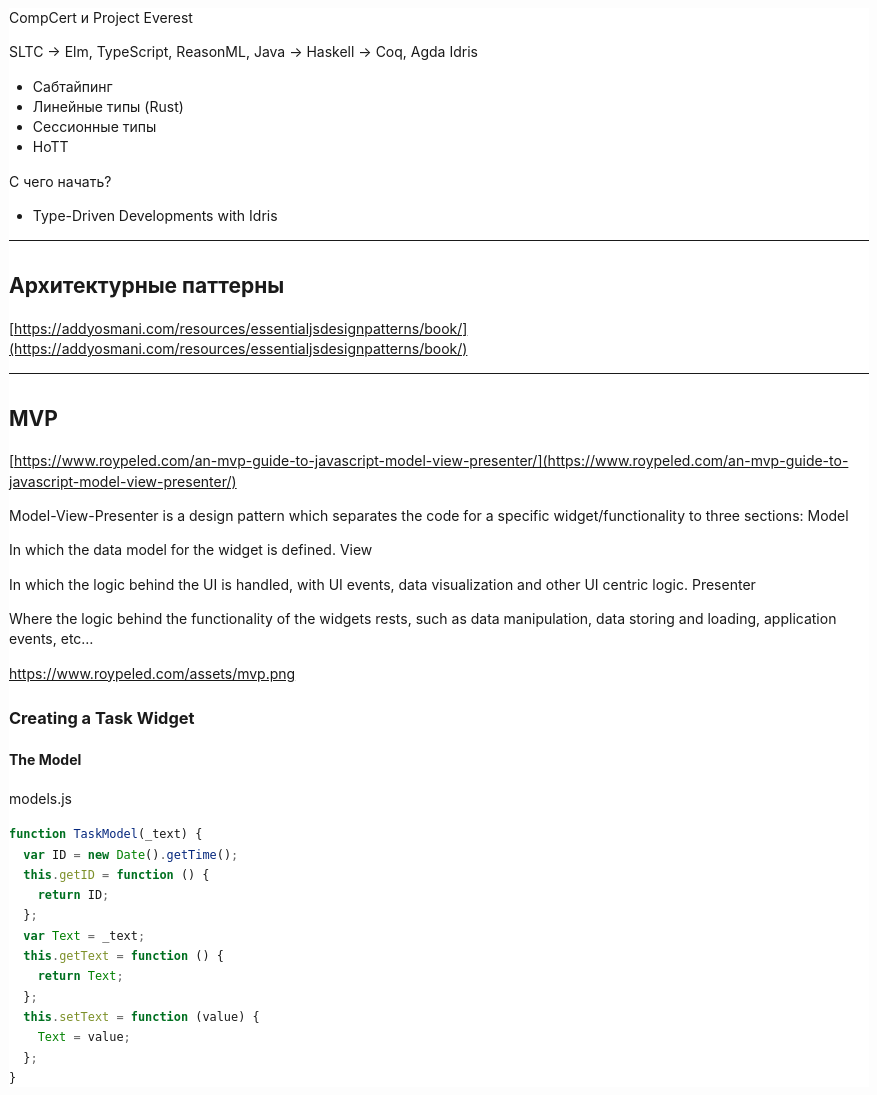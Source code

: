 CompCert и Project Everest

SLTC -> Elm, TypeScript, ReasonML, Java -> Haskell -> Coq, Agda Idris

- Сабтайпинг
- Линейные типы (Rust)
- Сессионные типы
- HoTT

С чего начать?

- Type-Driven Developments with Idris

---

## Архитектурные паттерны

[https://addyosmani.com/resources/essentialjsdesignpatterns/book/](https://addyosmani.com/resources/essentialjsdesignpatterns/book/)

---

## MVP

[https://www.roypeled.com/an-mvp-guide-to-javascript-model-view-presenter/](https://www.roypeled.com/an-mvp-guide-to-javascript-model-view-presenter/)

Model-View-Presenter is a design pattern which separates the code for a specific widget/functionality to three sections:
Model

In which the data model for the widget is defined.
View

In which the logic behind the UI is handled, with UI events, data visualization and other UI centric logic.
Presenter

Where the logic behind the functionality of the widgets rests, such as data manipulation, data storing and loading, application events, etc…

https://www.roypeled.com/assets/mvp.png

### Creating a Task Widget

#### The Model

models.js

```js
function TaskModel(_text) {
  var ID = new Date().getTime();
  this.getID = function () {
    return ID;
  };
  var Text = _text;
  this.getText = function () {
    return Text;
  };
  this.setText = function (value) {
    Text = value;
  };
}
```
